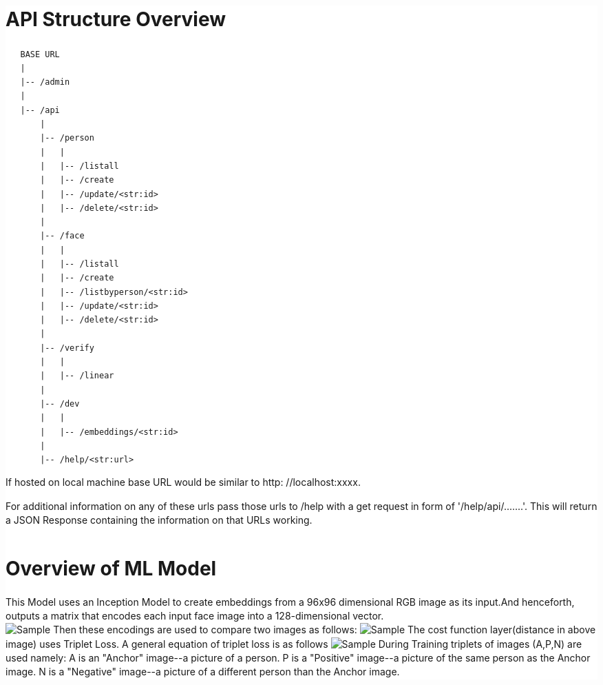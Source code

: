 # API Structure Overview
```
   BASE URL
   |
   |-- /admin
   |
   |-- /api
       |
       |-- /person
       |   |
       |   |-- /listall
       |   |-- /create
       |   |-- /update/<str:id>
       |   |-- /delete/<str:id>
       |
       |-- /face
       |   |
       |   |-- /listall
       |   |-- /create
       |   |-- /listbyperson/<str:id>
       |   |-- /update/<str:id>
       |   |-- /delete/<str:id>
       |
       |-- /verify
       |   |
       |   |-- /linear
       |   
       |-- /dev
       |   |
       |   |-- /embeddings/<str:id>
       |
       |-- /help/<str:url>
```

If hosted on local machine base URL would be similar to http: //localhost:xxxx.

For additional information on any of these urls pass those urls to /help with a get request in form of '/help/api/.......'. This will return a JSON Response containing the information on that URLs working.

# Overview of ML Model
 
 This Model uses an Inception Model to create embeddings from a 96x96 dimensional RGB image as its input.And henceforth, outputs a matrix that encodes each input face image into a 128-dimensional vector.<br>
 <img src="Resources/f_x.png" alt="Sample" style="width: 500px;"/>
 Then these encodings are used to compare two images as follows:
 <img src="Resources/distance_kiank.png" alt="Sample" style="width: 500px;"/>
 The cost function layer(distance in above image) uses Triplet Loss. A general equation of triplet loss is as follows
  <img src="Resources/triplet_loss.png" alt="Sample" style="width: 500px;"/>
 During Training triplets of images (A,P,N) are used namely:
    A is an "Anchor" image--a picture of a person.
    P is a "Positive" image--a picture of the same person as the Anchor image.
    N is a "Negative" image--a picture of a different person than the Anchor image.
 
